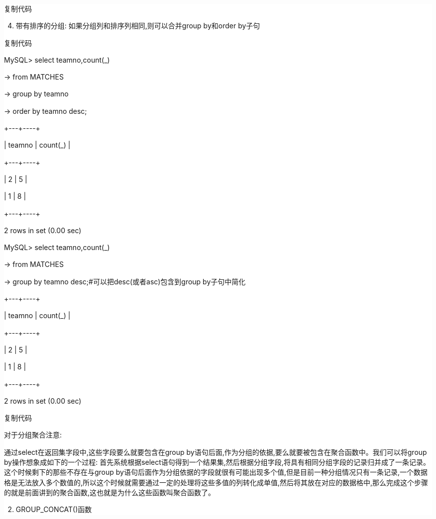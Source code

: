 复制代码
  
4) 带有排序的分组: 如果分组列和排序列相同,则可以合并group by和order by子句

复制代码
  
MySQL> select teamno,count(_)
      
-> from MATCHES
      
-> group by teamno
      
-> order by teamno desc;
  
+---+----+
  
| teamno | count(_) |
  
+---+----+
  
| 2 | 5 |
  
| 1 | 8 |
  
+---+----+
  
2 rows in set (0.00 sec)

MySQL> select teamno,count(_)
      
-> from MATCHES
      
-> group by teamno desc;#可以把desc(或者asc)包含到group by子句中简化
  
+---+----+
  
| teamno | count(_) |
  
+---+----+
  
| 2 | 5 |
  
| 1 | 8 |
  
+---+----+
  
2 rows in set (0.00 sec)
  
复制代码
  
对于分组聚合注意: 

通过select在返回集字段中,这些字段要么就要包含在group by语句后面,作为分组的依据,要么就要被包含在聚合函数中。我们可以将group by操作想象成如下的一个过程: 首先系统根据select语句得到一个结果集,然后根据分组字段,将具有相同分组字段的记录归并成了一条记录。这个时候剩下的那些不存在与group by语句后面作为分组依据的字段就很有可能出现多个值,但是目前一种分组情况只有一条记录,一个数据格是无法放入多个数值的,所以这个时候就需要通过一定的处理将这些多值的列转化成单值,然后将其放在对应的数据格中,那么完成这个步骤的就是前面讲到的聚合函数,这也就是为什么这些函数叫聚合函数了。

2. GROUP_CONCAT()函数
